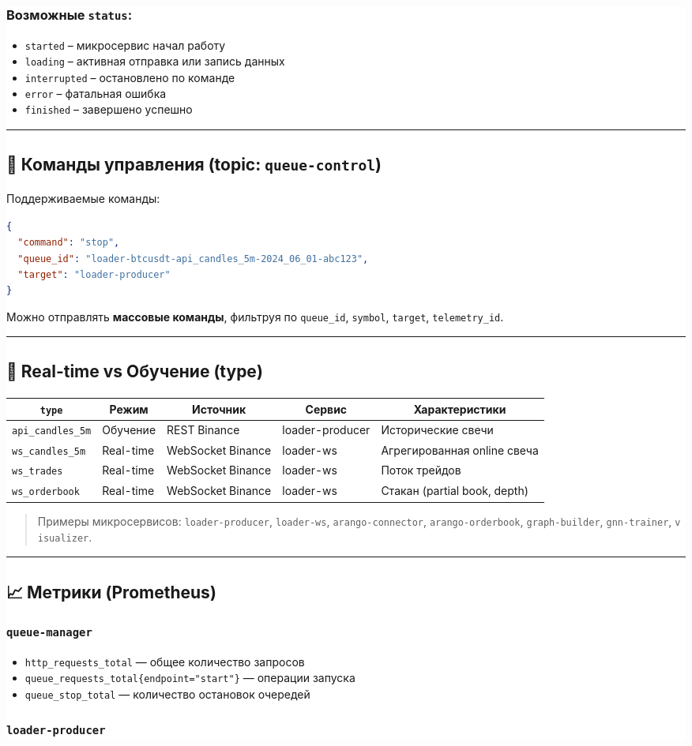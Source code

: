 ### Возможные `status`:

* `started` – микросервис начал работу
* `loading` – активная отправка или запись данных
* `interrupted` – остановлено по команде
* `error` – фатальная ошибка
* `finished` – завершено успешно

---

## 🔄 Команды управления (topic: `queue-control`)

Поддерживаемые команды:

```json
{
  "command": "stop",
  "queue_id": "loader-btcusdt-api_candles_5m-2024_06_01-abc123",
  "target": "loader-producer"
}
```

Можно отправлять **массовые команды**, фильтруя по `queue_id`, `symbol`, `target`, `telemetry_id`.

---

## 🧠 Real-time vs Обучение (type)

| `type`           | Режим     | Источник          | Сервис          | Характеристики               |
| ---------------- | --------- | ----------------- | --------------- | ---------------------------- |
| `api_candles_5m` | Обучение  | REST Binance      | loader-producer | Исторические свечи           |
| `ws_candles_5m`  | Real-time | WebSocket Binance | loader-ws       | Агрегированная online свеча  |
| `ws_trades`      | Real-time | WebSocket Binance | loader-ws       | Поток трейдов                |
| `ws_orderbook`   | Real-time | WebSocket Binance | loader-ws       | Стакан (partial book, depth) |

> Примеры микросервисов: `loader-producer`, `loader-ws`, `arango-connector`, `arango-orderbook`, `graph-builder`, `gnn-trainer`, `visualizer`.

---

## 📈 Метрики (Prometheus)

### `queue-manager`

* `http_requests_total` — общее количество запросов
* `queue_requests_total{endpoint="start"}` — операции запуска
* `queue_stop_total` — количество остановок очередей

### `loader-producer`
